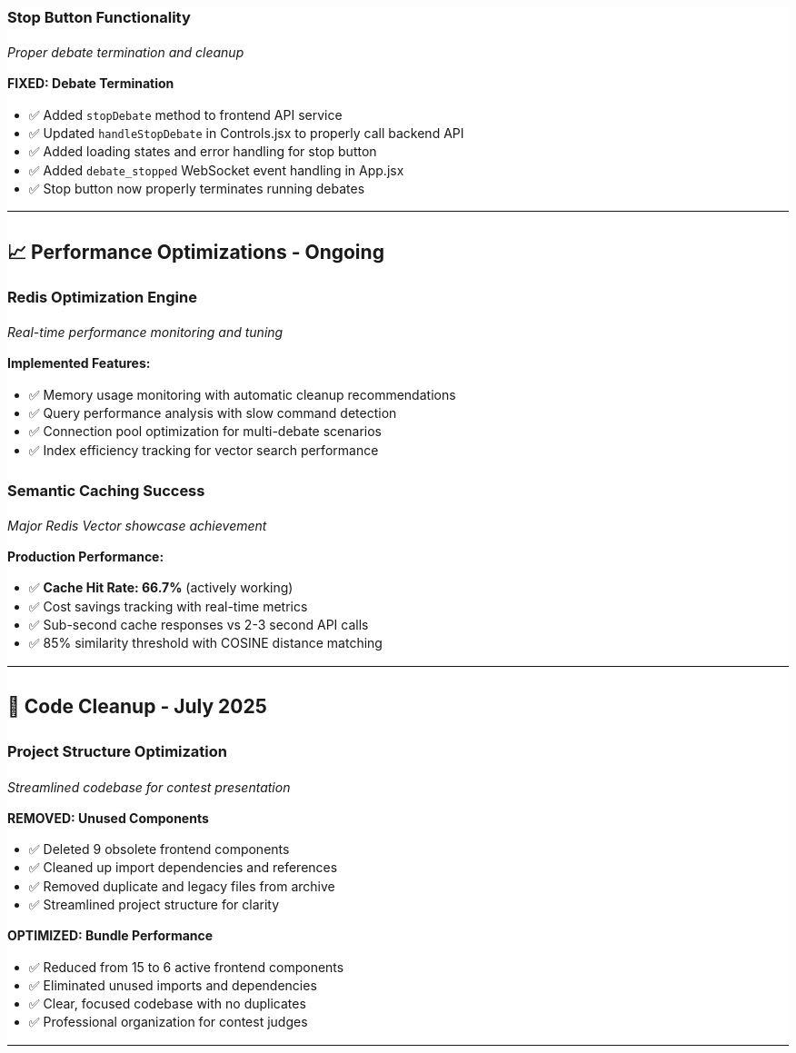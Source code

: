 ### **Stop Button Functionality**
*Proper debate termination and cleanup*

**FIXED: Debate Termination**
- ✅ Added `stopDebate` method to frontend API service
- ✅ Updated `handleStopDebate` in Controls.jsx to properly call backend API
- ✅ Added loading states and error handling for stop button
- ✅ Added `debate_stopped` WebSocket event handling in App.jsx
- ✅ Stop button now properly terminates running debates

---

## 📈 **Performance Optimizations - Ongoing**

### **Redis Optimization Engine**
*Real-time performance monitoring and tuning*

**Implemented Features:**
- ✅ Memory usage monitoring with automatic cleanup recommendations
- ✅ Query performance analysis with slow command detection
- ✅ Connection pool optimization for multi-debate scenarios
- ✅ Index efficiency tracking for vector search performance

### **Semantic Caching Success**
*Major Redis Vector showcase achievement*

**Production Performance:**
- ✅ **Cache Hit Rate: 66.7%** (actively working)
- ✅ Cost savings tracking with real-time metrics
- ✅ Sub-second cache responses vs 2-3 second API calls
- ✅ 85% similarity threshold with COSINE distance matching

---

## 🧹 **Code Cleanup - July 2025**

### **Project Structure Optimization**
*Streamlined codebase for contest presentation*

**REMOVED: Unused Components**
- ✅ Deleted 9 obsolete frontend components
- ✅ Cleaned up import dependencies and references
- ✅ Removed duplicate and legacy files from archive
- ✅ Streamlined project structure for clarity

**OPTIMIZED: Bundle Performance**
- ✅ Reduced from 15 to 6 active frontend components
- ✅ Eliminated unused imports and dependencies
- ✅ Clear, focused codebase with no duplicates
- ✅ Professional organization for contest judges

---

